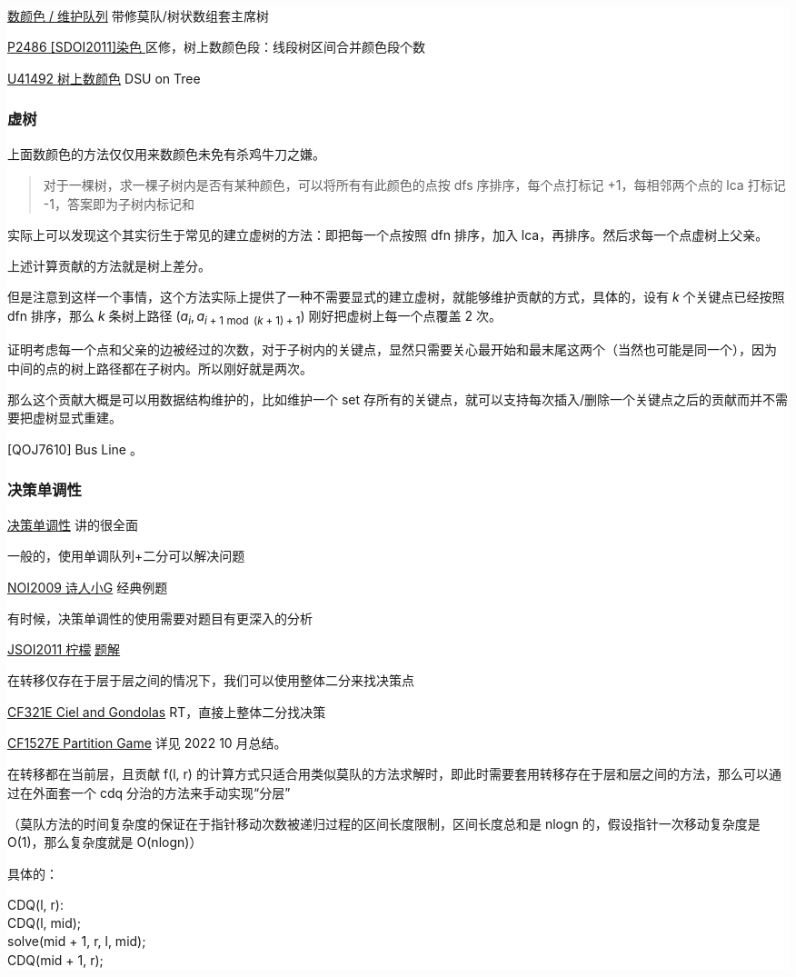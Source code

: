 <a href="https://www.luogu.org/problem/P1903" target="_blank" rel="noopener nofollow">数颜色 / 维护队列</a> 带修莫队/树状数组套主席树

<a href="https://www.luogu.com.cn/problem/P2486" target="_blank" rel="noopener nofollow"> P2486 [SDOI2011]染色 </a> 区修，树上数颜色段：线段树区间合并颜色段个数

<a href="https://www.luogu.com.cn/problem/U41492" target="_blank" rel="noopener nofollow">U41492 树上数颜色</a> DSU on Tree

<h3 id="虚树">虚树</h3>

上面数颜色的方法仅仅用来数颜色未免有杀鸡牛刀之嫌。

<blockquote>

对于一棵树，求一棵子树内是否有某种颜色，可以将所有有此颜色的点按 dfs 序排序，每个点打标记 +1，每相邻两个点的 lca 打标记 -1，答案即为子树内标记和

</blockquote>

实际上可以发现这个其实衍生于常见的建立虚树的方法：即把每一个点按照 dfn 排序，加入 lca，再排序。然后求每一个点虚树上父亲。

上述计算贡献的方法就是树上差分。

但是注意到这样一个事情，这个方法实际上提供了一种不需要显式的建立虚树，就能够维护贡献的方式，具体的，设有 $k$ 个关键点已经按照 dfn 排序，那么 $k$ 条树上路径 $(a_i,a_{i+1\bmod (k+1)+1})$ 刚好把虚树上每一个点覆盖 2 次。

证明考虑每一个点和父亲的边被经过的次数，对于子树内的关键点，显然只需要关心最开始和最末尾这两个（当然也可能是同一个），因为中间的点的树上路径都在子树内。所以刚好就是两次。

那么这个贡献大概是可以用数据结构维护的，比如维护一个 set 存所有的关键点，就可以支持每次插入/删除一个关键点之后的贡献而并不需要把虚树显式重建。

[QOJ7610] Bus Line 。

<h3 id="决策单调性">决策单调性</h3>

<a href="https://www.cnblogs.com/birchtree/p/12937975.html#%E7%94%A8smawk%E7%9A%84reduce%E5%87%8F%E5%B0%91%E6%97%A0%E7%94%A8%E5%86%B3%E7%AD%96" target="_blank">决策单调性</a> 讲的很全面

一般的，使用单调队列+二分可以解决问题

<a href="https://www.fzoi.top/problem/1985" target="_blank" rel="noopener nofollow">NOI2009 诗人小G</a> 经典例题

有时候，决策单调性的使用需要对题目有更深入的分析

<a href="https://www.luogu.com.cn/problem/P5504" target="_blank" rel="noopener nofollow">JSOI2011 柠檬</a> <a href="https://www.cnblogs.com/wyb-sen/p/16289933.html" target="_blank">题解</a>

在转移仅存在于层于层之间的情况下，我们可以使用整体二分来找决策点

<a href="https://www.luogu.com.cn/problem/CF321E" target="_blank" rel="noopener nofollow">CF321E Ciel and Gondolas</a> RT，直接上整体二分找决策

<a href="https://www.luogu.com.cn/problem/CF1527E" target="_blank" rel="noopener nofollow">CF1527E Partition Game</a> 详见 2022 10 月总结。

在转移都在当前层，且贡献 f(l, r) 的计算方式只适合用类似莫队的方法求解时，即此时需要套用转移存在于层和层之间的方法，那么可以通过在外面套一个 cdq 分治的方法来手动实现“分层”

（莫队方法的时间复杂度的保证在于指针移动次数被递归过程的区间长度限制，区间长度总和是 nlogn 的，假设指针一次移动复杂度是 O(1)，那么复杂度就是 O(nlogn)）

具体的：

CDQ(l, r):<br>
CDQ(l, mid);<br>
solve(mid + 1, r, l, mid);<br>
CDQ(mid + 1, r);
